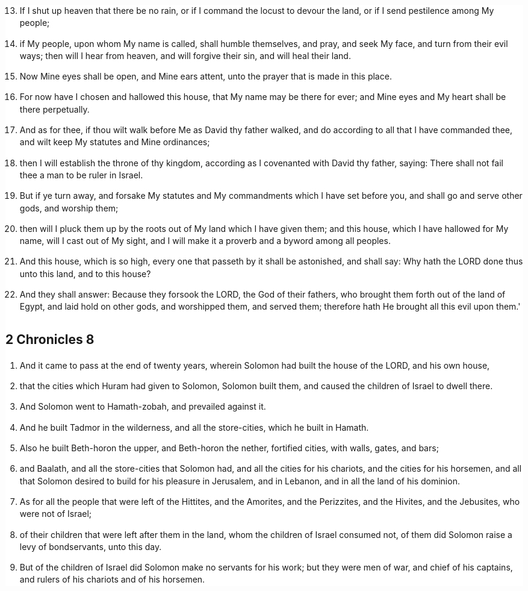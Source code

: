 13. If I shut up heaven that there be no rain, or if I command the locust to devour the land, or if I send pestilence among My people;

14. if My people, upon whom My name is called, shall humble themselves, and pray, and seek My face, and turn from their evil ways; then will I hear from heaven, and will forgive their sin, and will heal their land.

15. Now Mine eyes shall be open, and Mine ears attent, unto the prayer that is made in this place.

16. For now have I chosen and hallowed this house, that My name may be there for ever; and Mine eyes and My heart shall be there perpetually.

17. And as for thee, if thou wilt walk before Me as David thy father walked, and do according to all that I have commanded thee, and wilt keep My statutes and Mine ordinances;

18. then I will establish the throne of thy kingdom, according as I covenanted with David thy father, saying: There shall not fail thee a man to be ruler in Israel.

19. But if ye turn away, and forsake My statutes and My commandments which I have set before you, and shall go and serve other gods, and worship them;

20. then will I pluck them up by the roots out of My land which I have given them; and this house, which I have hallowed for My name, will I cast out of My sight, and I will make it a proverb and a byword among all peoples.

21. And this house, which is so high, every one that passeth by it shall be astonished, and shall say: Why hath the LORD done thus unto this land, and to this house?

22. And they shall answer: Because they forsook the LORD, the God of their fathers, who brought them forth out of the land of Egypt, and laid hold on other gods, and worshipped them, and served them; therefore hath He brought all this evil upon them.'

## 2 Chronicles 8

1. And it came to pass at the end of twenty years, wherein Solomon had built the house of the LORD, and his own house,

2. that the cities which Huram had given to Solomon, Solomon built them, and caused the children of Israel to dwell there.

3. And Solomon went to Hamath-zobah, and prevailed against it.

4. And he built Tadmor in the wilderness, and all the store-cities, which he built in Hamath.

5. Also he built Beth-horon the upper, and Beth-horon the nether, fortified cities, with walls, gates, and bars;

6. and Baalath, and all the store-cities that Solomon had, and all the cities for his chariots, and the cities for his horsemen, and all that Solomon desired to build for his pleasure in Jerusalem, and in Lebanon, and in all the land of his dominion.

7. As for all the people that were left of the Hittites, and the Amorites, and the Perizzites, and the Hivites, and the Jebusites, who were not of Israel;

8. of their children that were left after them in the land, whom the children of Israel consumed not, of them did Solomon raise a levy of bondservants, unto this day.

9. But of the children of Israel did Solomon make no servants for his work; but they were men of war, and chief of his captains, and rulers of his chariots and of his horsemen.
